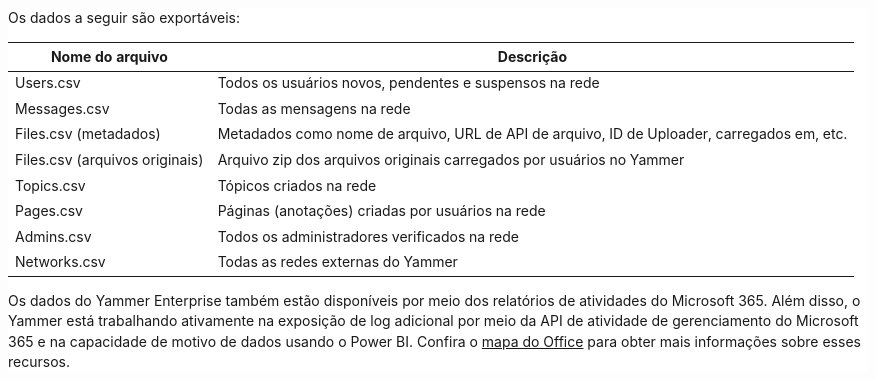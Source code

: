 Os dados a seguir são exportáveis:

| Nome do arquivo | Descrição |
|----------------------------|-------------------------------------------------------------------------|
| Users.csv | Todos os usuários novos, pendentes e suspensos na rede |
| Messages.csv | Todas as mensagens na rede |
| Files.csv (metadados) | Metadados como nome de arquivo, URL de API de arquivo, ID de Uploader, carregados em, etc. |
| Files.csv (arquivos originais) | Arquivo zip dos arquivos originais carregados por usuários no Yammer |
| Topics.csv | Tópicos criados na rede |
| Pages.csv | Páginas (anotações) criadas por usuários na rede |
| Admins.csv | Todos os administradores verificados na rede |
| Networks.csv | Todas as redes externas do Yammer |

Os dados do Yammer Enterprise também estão disponíveis por meio dos relatórios de atividades do Microsoft 365. Além disso, o Yammer está trabalhando ativamente na exposição de log adicional por meio da API de atividade de gerenciamento do Microsoft 365 e na capacidade de motivo de dados usando o Power BI. Confira o [mapa do Office](https://fasttrack.microsoft.com/roadmap?filters=yammer) para obter mais informações sobre esses recursos.
